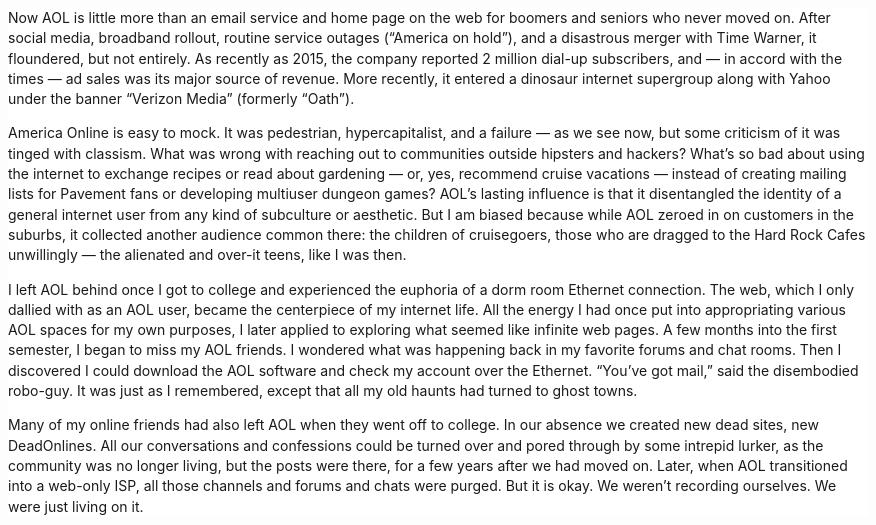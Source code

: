Now AOL is little more than an email service and home page on the web for boomers and seniors who never moved on. After social media, broadband rollout, routine service outages (“America on hold”), and a disastrous merger with Time Warner, it floundered, but not entirely. As recently as 2015, the company reported 2 million dial-up subscribers, and — in accord with the times — ad sales was its major source of revenue. More recently, it entered a dinosaur internet supergroup along with Yahoo under the banner “Verizon Media” (formerly “Oath”).

America Online is easy to mock. It was pedestrian, hypercapitalist, and a failure — as we see now, but some criticism of it was tinged with classism. What was wrong with reaching out to communities outside hipsters and hackers? What’s so bad about using the internet to exchange recipes or read about gardening — or, yes, recommend cruise vacations — instead of creating mailing lists for Pavement fans or developing multiuser dungeon games? AOL’s lasting influence is that it disentangled the identity of a general internet user from any kind of subculture or aesthetic. But I am biased because while AOL zeroed in on customers in the suburbs, it collected another audience common there: the children of cruisegoers, those who are dragged to the Hard Rock Cafes unwillingly — the alienated and over-it teens, like I was then.

I left AOL behind once I got to college and experienced the euphoria of a dorm room Ethernet connection. The web, which I only dallied with as an AOL user, became the centerpiece of my internet life. All the energy I had once put into appropriating various AOL spaces for my own purposes, I later applied to exploring what seemed like infinite web pages. A few months into the first semester, I began to miss my AOL friends. I wondered what was happening back in my favorite forums and chat rooms. Then I discovered I could download the AOL software and check my account over the Ethernet. “You’ve got mail,” said the disembodied robo-guy. It was just as I remembered, except that all my old haunts had turned to ghost towns.

Many of my online friends had also left AOL when they went off to college. In our absence we created new dead sites, new DeadOnlines. All our conversations and confessions could be turned over and pored through by some intrepid lurker, as the community was no longer living, but the posts were there, for a few years after we had moved on. Later, when AOL transitioned into a web-only ISP, all those channels and forums and chats were purged. But it is okay. We weren’t recording ourselves. We were just living on it.